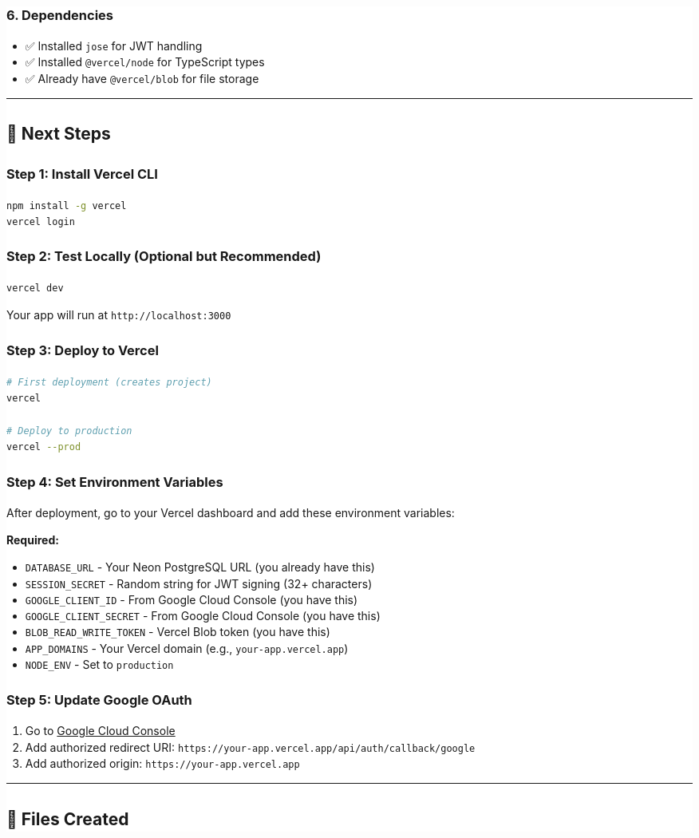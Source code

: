 ### 6. **Dependencies**
- ✅ Installed `jose` for JWT handling
- ✅ Installed `@vercel/node` for TypeScript types
- ✅ Already have `@vercel/blob` for file storage

---

## 🚀 Next Steps

### Step 1: Install Vercel CLI
```bash
npm install -g vercel
vercel login
```

### Step 2: Test Locally (Optional but Recommended)
```bash
vercel dev
```
Your app will run at `http://localhost:3000`

### Step 3: Deploy to Vercel
```bash
# First deployment (creates project)
vercel

# Deploy to production
vercel --prod
```

### Step 4: Set Environment Variables
After deployment, go to your Vercel dashboard and add these environment variables:

**Required:**
- `DATABASE_URL` - Your Neon PostgreSQL URL (you already have this)
- `SESSION_SECRET` - Random string for JWT signing (32+ characters)
- `GOOGLE_CLIENT_ID` - From Google Cloud Console (you have this)
- `GOOGLE_CLIENT_SECRET` - From Google Cloud Console (you have this)
- `BLOB_READ_WRITE_TOKEN` - Vercel Blob token (you have this)
- `APP_DOMAINS` - Your Vercel domain (e.g., `your-app.vercel.app`)
- `NODE_ENV` - Set to `production`

### Step 5: Update Google OAuth
1. Go to [Google Cloud Console](https://console.cloud.google.com/apis/credentials)
2. Add authorized redirect URI: `https://your-app.vercel.app/api/auth/callback/google`
3. Add authorized origin: `https://your-app.vercel.app`

---

## 📁 Files Created
